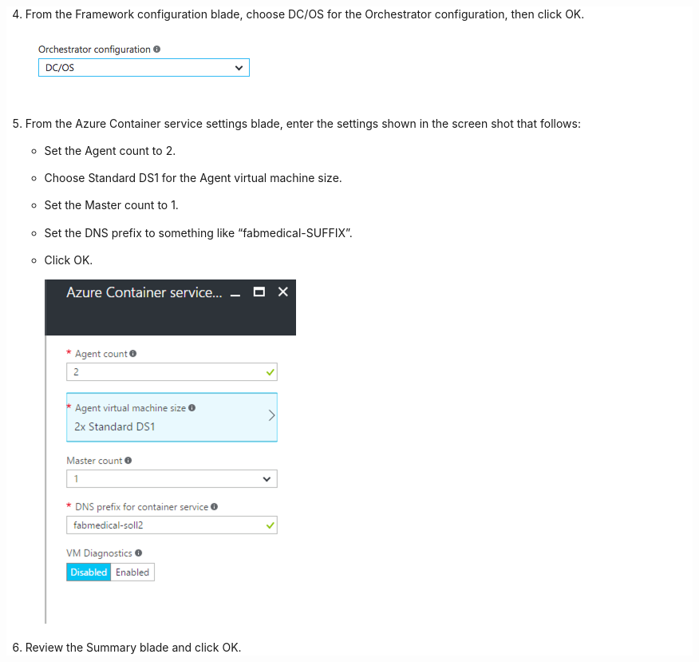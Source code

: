 4. From the Framework configuration blade, choose DC/OS for the Orchestrator configuration, then click OK.

    ![Microsoft Azure](images/ex0-task9-image_03.png)

5. From the Azure Container service settings blade, enter the settings shown in the screen shot that follows:

    * Set the Agent count to 2.
    * Choose Standard DS1 for the Agent virtual machine size.
    * Set the Master count to 1.
    * Set the DNS prefix to something like “fabmedical-SUFFIX”.
    * Click OK.

        ![Microsoft Azure](images/ex0-task9-image_04.png)

6. Review the Summary blade and click OK.

